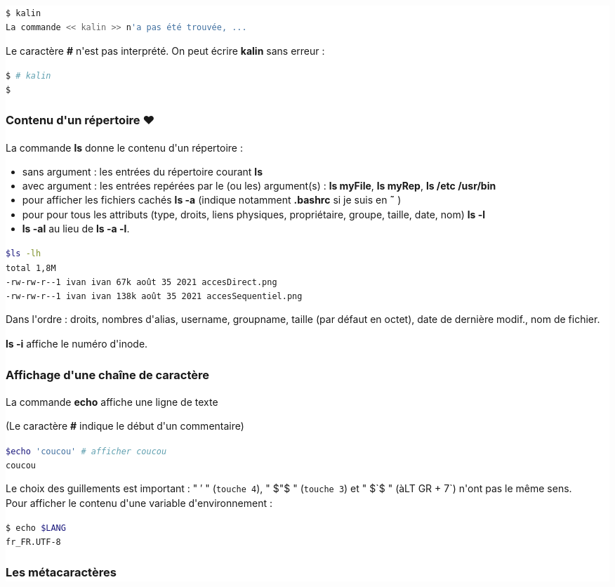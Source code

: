 ```bash linenums="1"
$ kalin
La commande << kalin >> n'a pas été trouvée, ...  
```

Le caractère **#** n'est pas interprété. On peut écrire **kalin** sans  erreur :

```bash linenums="1"
$ # kalin
$
```

### Contenu d'un répertoire ♥

La commande **ls** donne le contenu d'un répertoire :

- sans argument : les entrées du répertoire courant **ls**
- avec argument : les entrées repérées par le (ou les) argument(s) :  **ls myFile**, **ls myRep**, **ls /etc /usr/bin**  
- pour afficher les fichiers cachés **ls -a** (indique notamment  **.bashrc** si je suis en **˜** )
- pour pour tous les attributs (type, droits, liens physiques, propriétaire,  groupe, taille, date, nom) **ls -l**
- **ls -al** au lieu de **ls -a -l**.

```bash linenums="1"
$ls -lh
total 1,8M
-rw-rw-r--1 ivan ivan 67k août 35 2021 accesDirect.png
-rw-rw-r--1 ivan ivan 138k août 35 2021 accesSequentiel.png
```

Dans l'ordre : droits, nombres d'alias, username, groupname, taille  (par défaut en octet), date de dernière modif., nom de fichier.

**ls -i** affiche le numéro d'inode.  

### Affichage d'une chaîne de caractère

La commande **echo** affiche une ligne de texte

(Le caractère **#** indique le début d'un commentaire)

```bash linenums="1"
$echo 'coucou' # afficher coucou
coucou
```

Le choix des guillements est important : " $'$ " (`touche 4`),  " $"$ " (`touche 3`) et " $`$ " (àLT GR + 7`) n'ont pas le même sens.  
Pour afficher le contenu d'une variable d'environnement :

```bash linenums="1"
$ echo $LANG  
fr_FR.UTF-8  
```

### Les métacaractères
